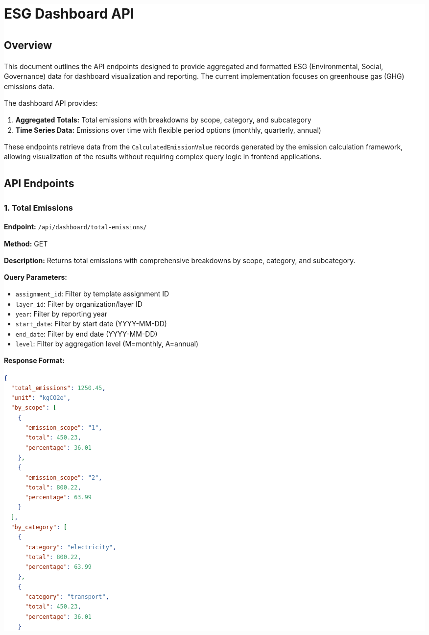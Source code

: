 # ESG Dashboard API

## Overview

This document outlines the API endpoints designed to provide aggregated and formatted ESG (Environmental, Social, Governance) data for dashboard visualization and reporting. The current implementation focuses on greenhouse gas (GHG) emissions data.

The dashboard API provides:
1. **Aggregated Totals:** Total emissions with breakdowns by scope, category, and subcategory
2. **Time Series Data:** Emissions over time with flexible period options (monthly, quarterly, annual)

These endpoints retrieve data from the `CalculatedEmissionValue` records generated by the emission calculation framework, allowing visualization of the results without requiring complex query logic in frontend applications.

## API Endpoints

### 1. Total Emissions

**Endpoint:** `/api/dashboard/total-emissions/`

**Method:** GET

**Description:** Returns total emissions with comprehensive breakdowns by scope, category, and subcategory.

**Query Parameters:**
- `assignment_id`: Filter by template assignment ID
- `layer_id`: Filter by organization/layer ID
- `year`: Filter by reporting year
- `start_date`: Filter by start date (YYYY-MM-DD)
- `end_date`: Filter by end date (YYYY-MM-DD)
- `level`: Filter by aggregation level (M=monthly, A=annual)

**Response Format:**
```json
{
  "total_emissions": 1250.45,
  "unit": "kgCO2e",
  "by_scope": [
    {
      "emission_scope": "1",
      "total": 450.23,
      "percentage": 36.01
    },
    {
      "emission_scope": "2",
      "total": 800.22,
      "percentage": 63.99
    }
  ],
  "by_category": [
    {
      "category": "electricity",
      "total": 800.22,
      "percentage": 63.99
    },
    {
      "category": "transport",
      "total": 450.23,
      "percentage": 36.01
    }
```